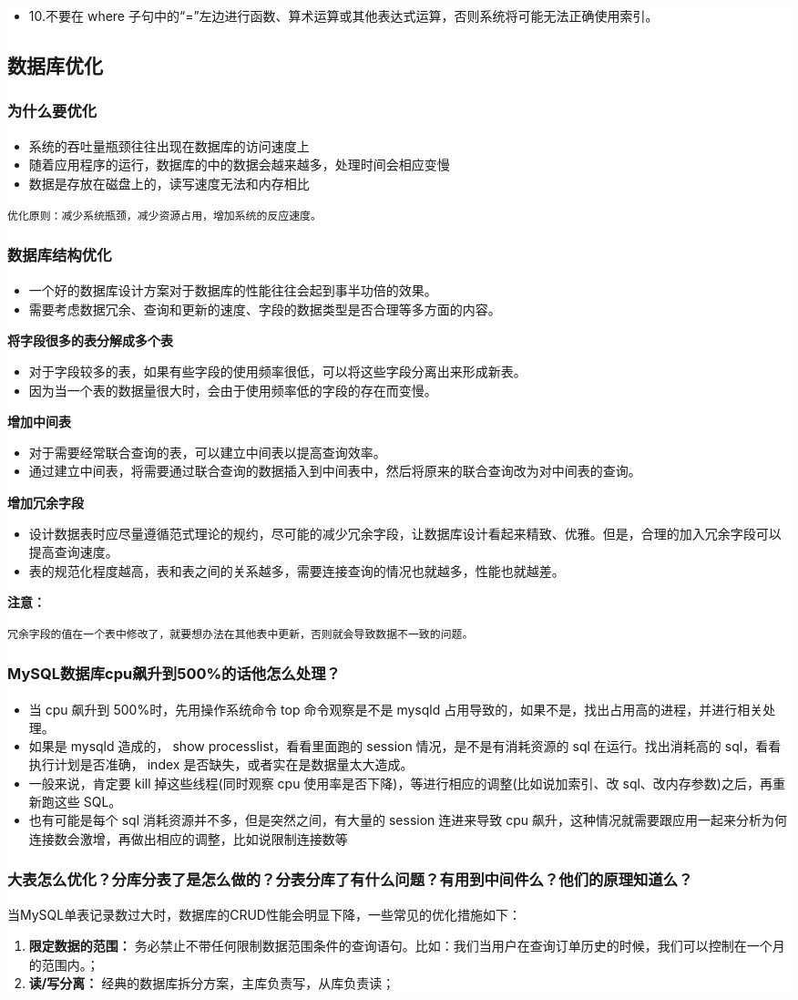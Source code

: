 - 10.不要在 where 子句中的“=”左边进行函数、算术运算或其他表达式运算，否则系统将可能无法正确使用索引。

## 数据库优化

### 为什么要优化

- 系统的吞吐量瓶颈往往出现在数据库的访问速度上
- 随着应用程序的运行，数据库的中的数据会越来越多，处理时间会相应变慢
- 数据是存放在磁盘上的，读写速度无法和内存相比

```
优化原则：减少系统瓶颈，减少资源占用，增加系统的反应速度。
```

### 数据库结构优化

- 一个好的数据库设计方案对于数据库的性能往往会起到事半功倍的效果。
- 需要考虑数据冗余、查询和更新的速度、字段的数据类型是否合理等多方面的内容。

**将字段很多的表分解成多个表**

- 对于字段较多的表，如果有些字段的使用频率很低，可以将这些字段分离出来形成新表。
- 因为当一个表的数据量很大时，会由于使用频率低的字段的存在而变慢。

**增加中间表**

- 对于需要经常联合查询的表，可以建立中间表以提高查询效率。
- 通过建立中间表，将需要通过联合查询的数据插入到中间表中，然后将原来的联合查询改为对中间表的查询。

**增加冗余字段**

- 设计数据表时应尽量遵循范式理论的规约，尽可能的减少冗余字段，让数据库设计看起来精致、优雅。但是，合理的加入冗余字段可以提高查询速度。
- 表的规范化程度越高，表和表之间的关系越多，需要连接查询的情况也就越多，性能也就越差。

**注意：**

```
冗余字段的值在一个表中修改了，就要想办法在其他表中更新，否则就会导致数据不一致的问题。
```

### MySQL数据库cpu飙升到500%的话他怎么处理？

- 当 cpu 飙升到 500%时，先用操作系统命令 top 命令观察是不是 mysqld 占用导致的，如果不是，找出占用高的进程，并进行相关处理。
- 如果是 mysqld 造成的， show processlist，看看里面跑的 session 情况，是不是有消耗资源的 sql 在运行。找出消耗高的 sql，看看执行计划是否准确， index 是否缺失，或者实在是数据量太大造成。
- 一般来说，肯定要 kill 掉这些线程(同时观察 cpu 使用率是否下降)，等进行相应的调整(比如说加索引、改 sql、改内存参数)之后，再重新跑这些 SQL。
- 也有可能是每个 sql 消耗资源并不多，但是突然之间，有大量的 session 连进来导致 cpu 飙升，这种情况就需要跟应用一起来分析为何连接数会激增，再做出相应的调整，比如说限制连接数等

### 大表怎么优化？分库分表了是怎么做的？分表分库了有什么问题？有用到中间件么？他们的原理知道么？

当MySQL单表记录数过大时，数据库的CRUD性能会明显下降，一些常见的优化措施如下：

1. **限定数据的范围：** 务必禁止不带任何限制数据范围条件的查询语句。比如：我们当用户在查询订单历史的时候，我们可以控制在一个月的范围内。；
2. **读/写分离：** 经典的数据库拆分方案，主库负责写，从库负责读；
